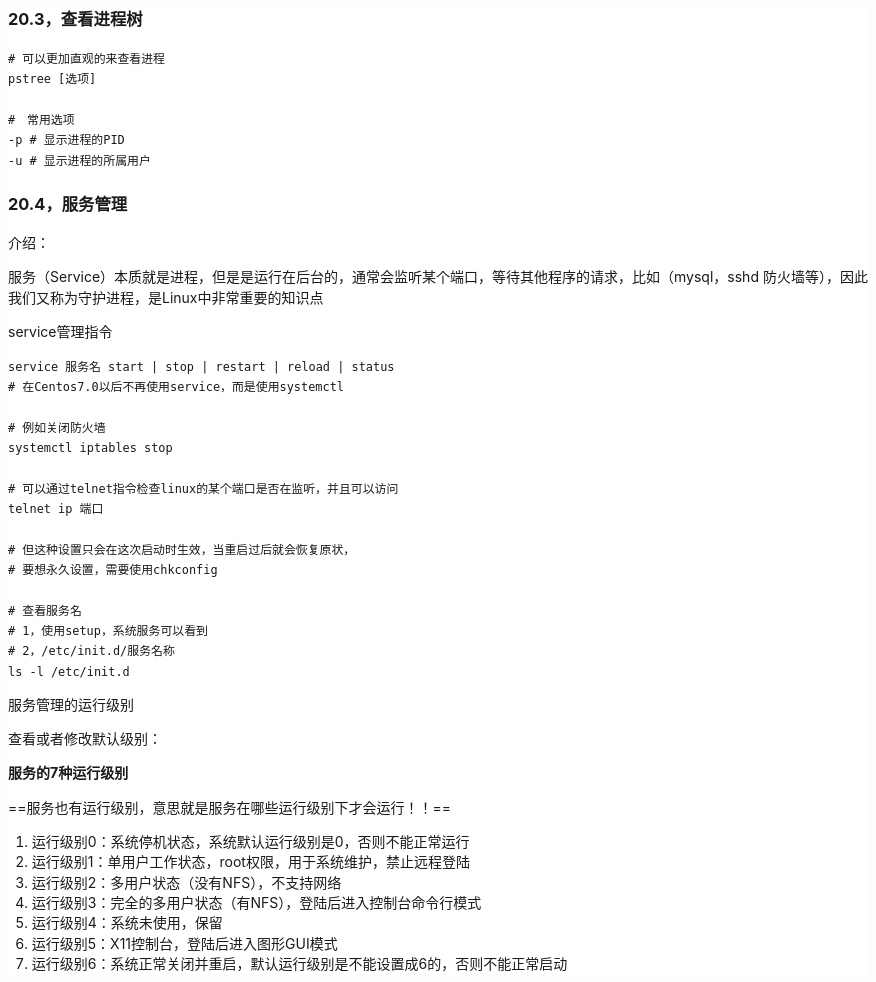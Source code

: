 

### 20.3，查看进程树

```shell
# 可以更加直观的来查看进程
pstree [选项]

#　常用选项
-p # 显示进程的PID
-u # 显示进程的所属用户
```



### 20.4，服务管理

介绍：

服务（Service）本质就是进程，但是是运行在后台的，通常会监听某个端口，等待其他程序的请求，比如（mysql，sshd 防火墙等），因此我们又称为守护进程，是Linux中非常重要的知识点





service管理指令

```shell
service 服务名 start | stop | restart | reload | status
# 在Centos7.0以后不再使用service，而是使用systemctl

# 例如关闭防火墙
systemctl iptables stop

# 可以通过telnet指令检查linux的某个端口是否在监听，并且可以访问
telnet ip 端口

# 但这种设置只会在这次启动时生效，当重启过后就会恢复原状，
# 要想永久设置，需要使用chkconfig

# 查看服务名
# 1，使用setup，系统服务可以看到
# 2，/etc/init.d/服务名称
ls -l /etc/init.d

```

服务管理的运行级别

查看或者修改默认级别：

**服务的7种运行级别**

==服务也有运行级别，意思就是服务在哪些运行级别下才会运行！！==

1. 运行级别0：系统停机状态，系统默认运行级别是0，否则不能正常运行
2. 运行级别1：单用户工作状态，root权限，用于系统维护，禁止远程登陆
3. 运行级别2：多用户状态（没有NFS），不支持网络
4. 运行级别3：完全的多用户状态（有NFS），登陆后进入控制台命令行模式
5. 运行级别4：系统未使用，保留
6. 运行级别5：X11控制台，登陆后进入图形GUI模式
7. 运行级别6：系统正常关闭并重启，默认运行级别是不能设置成6的，否则不能正常启动
